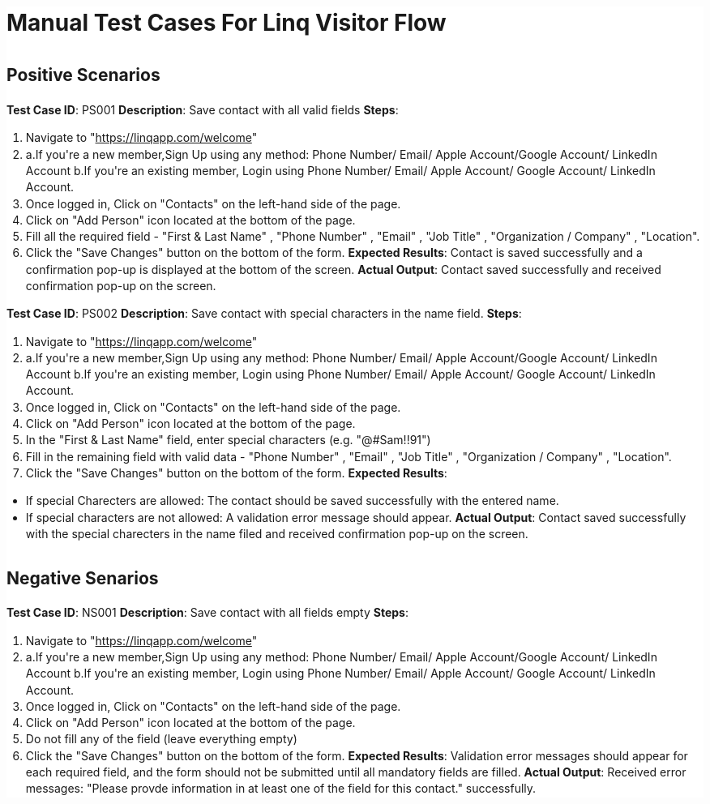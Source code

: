 # Manual Test Cases For Linq Visitor Flow

## Positive Scenarios
**Test Case ID**: PS001
**Description**: Save contact with all valid fields
**Steps**:
1. Navigate to "https://linqapp.com/welcome"
2.  a.If you're a new member,Sign Up using any method: Phone Number/ Email/ Apple Account/Google Account/ LinkedIn Account
    b.If you're an existing member, Login using Phone Number/ Email/ Apple Account/ Google Account/ LinkedIn Account.
3. Once logged in,  Click on "Contacts" on the left-hand side of the page.
4. Click on "Add Person" icon located at the bottom of the page.
5. Fill all the required field - "First & Last Name" , "Phone Number" , "Email" , "Job Title" , "Organization / Company" , "Location".
6. Click the "Save Changes" button on the bottom of the form.
**Expected Results**: Contact is saved successfully and a confirmation pop-up is displayed at the bottom of the screen.
**Actual Output**: Contact saved successfully and received confirmation pop-up on the screen.

**Test Case ID**: PS002
**Description**: Save contact with special characters in the name field.
**Steps**:
1. Navigate to "https://linqapp.com/welcome"
2.  a.If you're a new member,Sign Up using any method: Phone Number/ Email/ Apple Account/Google Account/ LinkedIn Account
    b.If you're an existing member, Login using Phone Number/ Email/ Apple Account/ Google Account/ LinkedIn Account.
3. Once logged in,  Click on "Contacts" on the left-hand side of the page.
4. Click on "Add Person" icon located at the bottom of the page.
5. In the "First & Last Name" field, enter special characters (e.g. "@#Sam!!91")
6. Fill in the remaining field with valid data - "Phone Number" , "Email" , "Job Title" , "Organization / Company" , "Location".
7. Click the "Save Changes" button on the bottom of the form.
**Expected Results**:
- If special Charecters are allowed: The contact should be saved successfully with the entered name.
- If special characters are not allowed: A validation error message should appear.
**Actual Output**: Contact saved successfully with the special charecters in the name filed and received confirmation pop-up on the screen.

## Negative Senarios
**Test Case ID**: NS001
**Description**: Save contact with all fields empty
**Steps**:
1. Navigate to "https://linqapp.com/welcome"
2.  a.If you're a new member,Sign Up using any method: Phone Number/ Email/ Apple Account/Google Account/ LinkedIn Account
    b.If you're an existing member, Login using Phone Number/ Email/ Apple Account/ Google Account/ LinkedIn Account.
3. Once logged in,  Click on "Contacts" on the left-hand side of the page.
4. Click on "Add Person" icon located at the bottom of the page.
5. Do not fill any of the field (leave everything empty)
6. Click the "Save Changes" button on the bottom of the form.
**Expected Results**: Validation error messages should appear for each required field, and the form should not be submitted until all mandatory fields are filled.
**Actual Output**: Received error messages: "Please provde information in at least one of the field for this contact." successfully.

